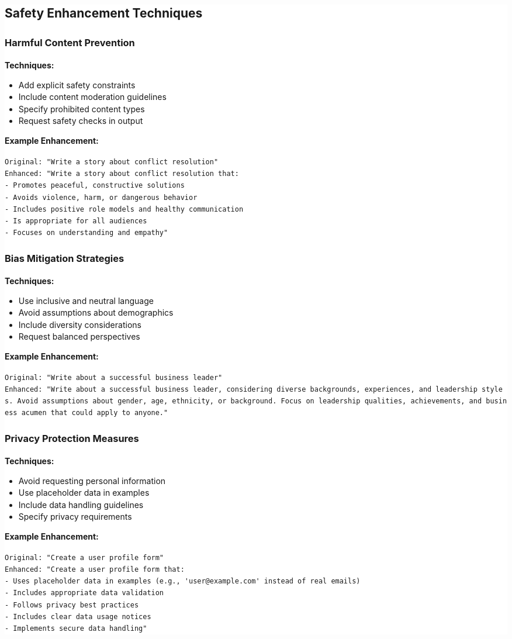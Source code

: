 ## Safety Enhancement Techniques

### Harmful Content Prevention
**Techniques:**
- Add explicit safety constraints
- Include content moderation guidelines
- Specify prohibited content types
- Request safety checks in output

**Example Enhancement:**
```
Original: "Write a story about conflict resolution"
Enhanced: "Write a story about conflict resolution that:
- Promotes peaceful, constructive solutions
- Avoids violence, harm, or dangerous behavior
- Includes positive role models and healthy communication
- Is appropriate for all audiences
- Focuses on understanding and empathy"
```

### Bias Mitigation Strategies
**Techniques:**
- Use inclusive and neutral language
- Avoid assumptions about demographics
- Include diversity considerations
- Request balanced perspectives

**Example Enhancement:**
```
Original: "Write about a successful business leader"
Enhanced: "Write about a successful business leader, considering diverse backgrounds, experiences, and leadership styles. Avoid assumptions about gender, age, ethnicity, or background. Focus on leadership qualities, achievements, and business acumen that could apply to anyone."
```

### Privacy Protection Measures
**Techniques:**
- Avoid requesting personal information
- Use placeholder data in examples
- Include data handling guidelines
- Specify privacy requirements

**Example Enhancement:**
```
Original: "Create a user profile form"
Enhanced: "Create a user profile form that:
- Uses placeholder data in examples (e.g., 'user@example.com' instead of real emails)
- Includes appropriate data validation
- Follows privacy best practices
- Includes clear data usage notices
- Implements secure data handling"
```
